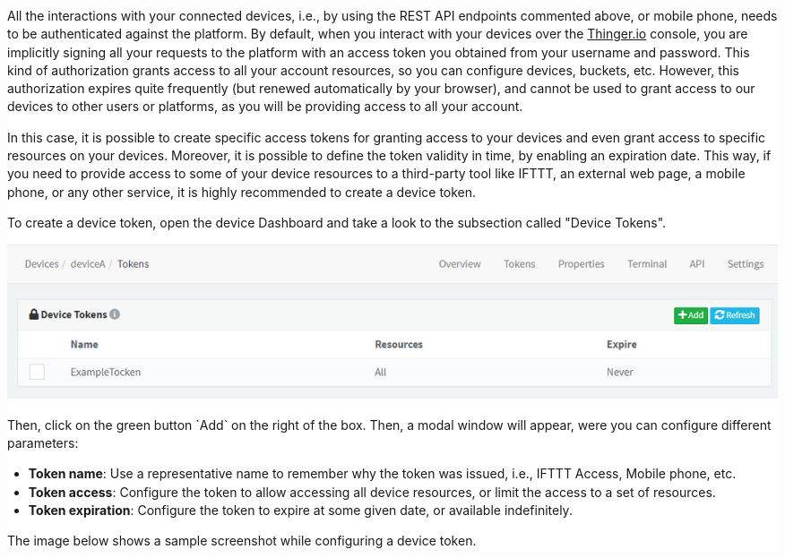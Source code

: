 All the interactions with your connected devices, i.e., by using the REST API endpoints commented above, or mobile phone, needs to be authenticated against the platform. By default, when you interact with your devices over the [Thinger.io](http://thinger.io/) console, you are implicitly signing all your requests to the platform with an access token you obtained from your username and password. This kind of authorization grants access to all your account resources, so you can configure devices, buckets, etc. However, this authorization expires quite frequently (but renewed automatically by your browser), and cannot be used to grant access to our devices to other users or platforms, as you will be providing access to all your account.

In this case, it is possible to create specific access tokens for granting access to your devices and even grant access to specific resources on your devices. Moreover, it is possible to define the token validity in time, by enabling an expiration date. This way, if you need to provide access to some of your device resources to a third-party tool like IFTTT, an external web page, a mobile phone, or any other service, it is highly recommended to create a device token.

To create a device token, open the device Dashboard and take a look to the subsection called "Device Tokens".

![](<../.gitbook/assets/image (492).png>)

Then, click on the green button \`Add\` on the right of the box. Then, a modal window will appear, were you can configure different parameters:

* **Token name**: Use a representative name to remember why the token was issued, i.e., IFTTT Access, Mobile phone, etc.
* **Token access**: Configure the token to allow accessing all device resources, or limit the access to a set of resources.
* **Token expiration**: Configure the token to expire at some given date, or available indefinitely.

The image below shows a sample screenshot while configuring a device token.
